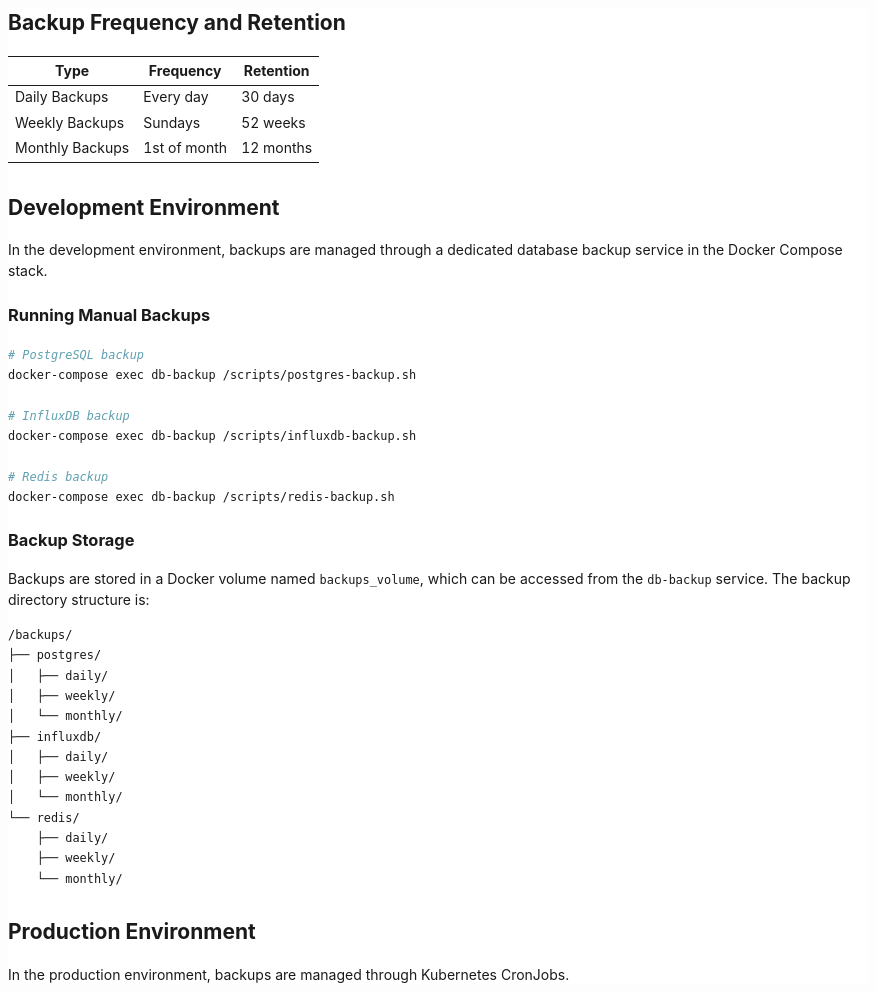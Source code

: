 ## Backup Frequency and Retention

| Type | Frequency | Retention |
|------|-----------|-----------|
| Daily Backups | Every day | 30 days |
| Weekly Backups | Sundays | 52 weeks |
| Monthly Backups | 1st of month | 12 months |

## Development Environment

In the development environment, backups are managed through a dedicated database backup service in the Docker Compose stack.

### Running Manual Backups

```bash
# PostgreSQL backup
docker-compose exec db-backup /scripts/postgres-backup.sh

# InfluxDB backup
docker-compose exec db-backup /scripts/influxdb-backup.sh

# Redis backup
docker-compose exec db-backup /scripts/redis-backup.sh
```

### Backup Storage

Backups are stored in a Docker volume named `backups_volume`, which can be accessed from the `db-backup` service. The backup directory structure is:

```
/backups/
├── postgres/
│   ├── daily/
│   ├── weekly/
│   └── monthly/
├── influxdb/
│   ├── daily/
│   ├── weekly/
│   └── monthly/
└── redis/
    ├── daily/
    ├── weekly/
    └── monthly/
```

## Production Environment

In the production environment, backups are managed through Kubernetes CronJobs.
